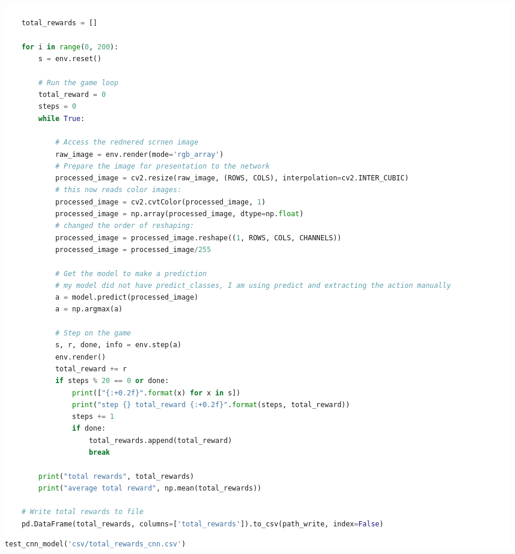 ```python

    total_rewards = []

    for i in range(0, 200):
        s = env.reset()

        # Run the game loop
        total_reward = 0
        steps = 0
        while True:

            # Access the rednered scrnen image
            raw_image = env.render(mode='rgb_array')
            # Prepare the image for presentation to the network
            processed_image = cv2.resize(raw_image, (ROWS, COLS), interpolation=cv2.INTER_CUBIC)
            # this now reads color images:
            processed_image = cv2.cvtColor(processed_image, 1)
            processed_image = np.array(processed_image, dtype=np.float)
            # changed the order of reshaping:
            processed_image = processed_image.reshape((1, ROWS, COLS, CHANNELS))
            processed_image = processed_image/255

            # Get the model to make a prediction
            # my model did not have predict_classes, I am using predict and extracting the action manually 
            a = model.predict(processed_image)
            a = np.argmax(a)

            # Step on the game
            s, r, done, info = env.step(a)
            env.render()
            total_reward += r
            if steps % 20 == 0 or done:
                print(["{:+0.2f}".format(x) for x in s])
                print("step {} total_reward {:+0.2f}".format(steps, total_reward))
                steps += 1
                if done: 
                    total_rewards.append(total_reward)
                    break

        print("total rewards", total_rewards)
        print("average total reward", np.mean(total_rewards))

    # Write total rewards to file
    pd.DataFrame(total_rewards, columns=['total_rewards']).to_csv(path_write, index=False)
```


```python
test_cnn_model('csv/total_rewards_cnn.csv')
```
